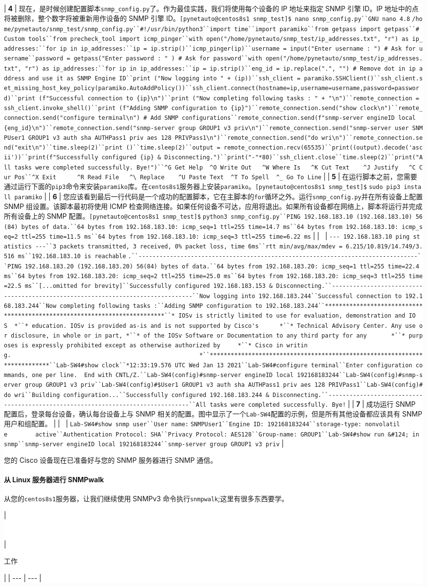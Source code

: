 | **4** | 现在，是时候创建配置脚本`snmp_config.py`了。作为最佳实践，我们将使用每个设备的 IP 地址来指定 SNMP 引擎 ID。IP 地址中的点将被删除，整个数字将被重新用作设备的 SNMP 引擎 ID。`[pynetauto@centos8s1 snmp_test]$ nano snmp_config.py``GNU nano 4.8` `/home/pynetauto/snmp_test/snmp_config.py``#!/usr/bin/python3``import time``import paramiko``from getpass import getpass``# Custom tools``from precheck_tool import icmp_pinger``with open("/home/pynetauto/snmp_test/ip_addresses.txt", "r") as ip_addresses:``for ip in ip_addresses:``ip = ip.strip()``icmp_pinger(ip)``username = input("Enter username : ") # Ask for username``password = getpass("Enter password : " ) # Ask for password``with open("/home/pynetauto/snmp_test/ip_addresses.txt", "r") as ip_addresses:``for ip in ip_addresses:``ip = ip.strip()``eng_id = ip.replace(".", "") # Remove dot in ip address and use it as SNMP Engine ID``print ("Now logging into " + (ip))``ssh_client = paramiko.SSHClient()``ssh_client.set_missing_host_key_policy(paramiko.AutoAddPolicy())``ssh_client.connect(hostname=ip,username=username,password=password)``print (f"Successful connection to {ip}\n")``print ("Now completing following tasks : " + "\n")``remote_connection = ssh_client.invoke_shell()``print (f"Adding SNMP configuration to {ip}")``remote_connection.send("show clock\n")``remote_connection.send("configure terminal\n") # Add SNMP configurations``remote_connection.send(f"snmp-server engineID local {eng_id}\n")``remote_connection.send("snmp-server group GROUP1 v3 priv\n")``remote_connection.send("snmp-server user SNMPUser1 GROUP1 v3 auth sha AUTHPass1 priv aes 128 PRIVPass1\n")``remote_connection.send("do wri\n")``remote_connection.send("exit\n")``time.sleep(2)``print ()``time.sleep(2)``output = remote_connection.recv(65535)``print((output).decode('ascii'))``print(f"Successfully configured {ip} & Disconnecting.")``print("-"*80)``ssh_client.close``time.sleep(2)``print("All tasks were completed successfully. Bye!")``^G Get Help  ^O Write Out   ^W Where Is   ^K Cut Text    ^J Justify   ^C Cur Pos``^X Exit      ^R Read File   ^\ Replace    ^U Paste Text  ^T To Spell  ^_ Go To Line` |
| **5** | 在运行脚本之前，您需要通过运行下面的`pip3`命令来安装`paramiko`库。在`centos8s1`服务器上安装`paramiko`。`[pynetauto@centos8s1 snmp_test]$` `sudo pip3 install paramiko` |
| **6** | 您应该看到最后一行代码是一个成功的配置脚本，它在主脚本的`for`循环之外。运行`snmp_config.py`并在所有设备上配置 SNMP 组设置。该脚本最初将使用 ICMP 检查网络连接。如果任何设备不可达，应用将退出。如果所有设备都在网络上，脚本将运行并完成所有设备上的 SNMP 配置。`[pynetauto@centos8s1 snmp_test]$` `python3 snmp_config.py``PING 192.168.183.10 (192.168.183.10) 56(84) bytes of data.``64 bytes from 192.168.183.10: icmp_seq=1 ttl=255 time=14.7 ms``64 bytes from 192.168.183.10: icmp_seq=2 ttl=255 time=11.5 ms``64 bytes from 192.168.183.10: icmp_seq=3 ttl=255 time=6.22 ms` |
|   | `--- 192.168.183.10 ping statistics ---``3 packets transmitted, 3 received, 0% packet loss, time 6ms``rtt min/avg/max/mdev = 6.215/10.819/14.749/3.516 ms``192.168.183.10 is reachable` `.``--------------------------------------------------------------------------------``PING 192.168.183.20 (192.168.183.20) 56(84) bytes of data.``64 bytes from 192.168.183.20: icmp_seq=1 ttl=255 time=22.4 ms``64 bytes from 192.168.183.20: icmp_seq=2 ttl=255 time=25.0 ms``64 bytes from 192.168.183.20: icmp_seq=3 ttl=255 time=22.5 ms``[...omitted for brevity]``Successfully configured 192.168.183.153 & Disconnecting.``--------------------------------------------------------------------------------``Now logging into 192.168.183.244``Successful connection to 192.168.183.244``Now completing following tasks :``Adding SNMP configuration to 192.168.183.244``**************************************************************************``* IOSv is strictly limited to use for evaluation, demonstration and IOS  *``* education. IOSv is provided as-is and is not supported by Cisco's      *``* Technical Advisory Center. Any use or disclosure, in whole or in part, *``* of the IOSv Software or Documentation to any third party for any       *``* purposes is expressly prohibited except as otherwise authorized by     *``* Cisco in writing.                                                      *``**************************************************************************``Lab-SW4#show clock``*12:33:19.576 UTC Wed Jan 13 2021``Lab-SW4#configure terminal``Enter configuration commands, one per line.  End with CNTL/Z.``Lab-SW4(config)#snmp-server engineID local 192168183244``Lab-SW4(config)#snmp-server group GROUP1 v3 priv``Lab-SW4(config)#$User1 GROUP1 v3 auth sha AUTHPass1 priv aes 128 PRIVPass1``Lab-SW4(config)#do wri``Building configuration...``Successfully configured 192.168.183.244 & Disconnecting.``--------------------------------------------------------------------------------``All tasks were completed successfully. Bye!` |
| **7** | 成功运行 SNMP 配置后，登录每台设备，确认每台设备上与 SNMP 相关的配置。图中显示了一个`Lab-SW4`配置的示例，但是所有其他设备都应该具有 SNMP 用户和组配置。 |
|   | `Lab-SW4#show snmp user``User name:` `SNMPUser1``Engine ID: 192168183244``storage-type: nonvolatile        active``Authentication Protocol: SHA``Privacy Protocol: AES128``Group-name: GROUP1``Lab-SW4#show run &#124; in snmp``snmp-server engineID local 192168183244``snmp-server group GROUP1 v3 priv` |

您的 Cisco 设备现在已准备好与您的 SNMP 服务器进行 SNMP 通信。

#### 从 Linux 服务器进行 SNMPwalk

从您的`centos8s1`服务器，让我们继续使用 SNMPv3 命令执行`snmpwalk`;这里有很多东西要学。

<colgroup><col class="tcol1 align-left"> <col class="tcol2 align-left"></colgroup> 
| 

#

 | 

工作

 |
| --- | --- |